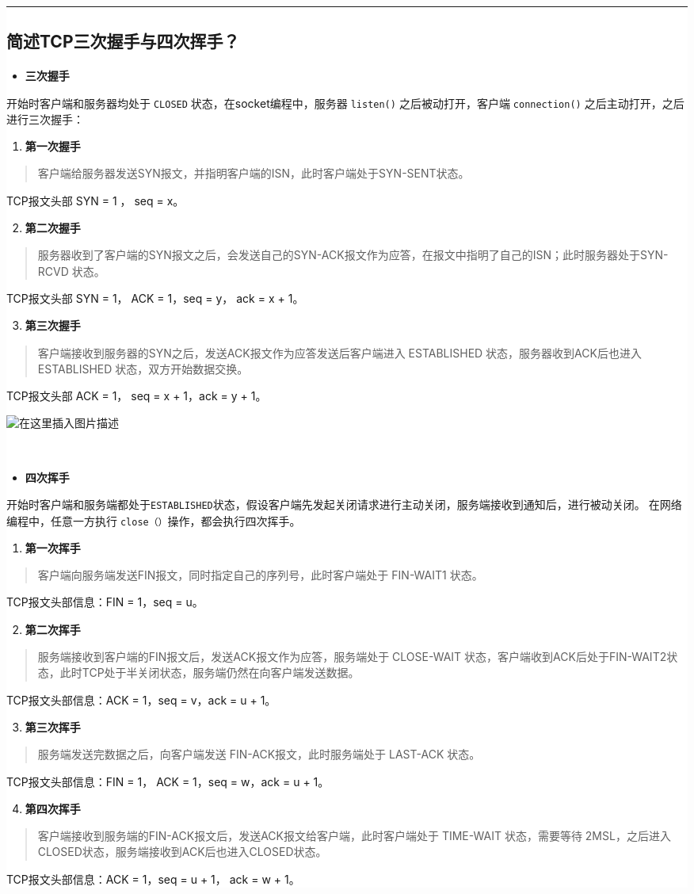 
-----------------
## 简述TCP三次握手与四次挥手？
* **三次握手**

开始时客户端和服务器均处于 `CLOSED` 状态，在socket编程中，服务器 `listen()` 之后被动打开，客户端 `connection()` 之后主动打开，之后进行三次握手：



1. **第一次握手**

>客户端给服务器发送SYN报文，并指明客户端的ISN，此时客户端处于SYN-SENT状态。

TCP报文头部 SYN = 1 ， seq = x。

2. **第二次握手**

>服务器收到了客户端的SYN报文之后，会发送自己的SYN-ACK报文作为应答，在报文中指明了自己的ISN；此时服务器处于SYN-RCVD 状态。

TCP报文头部 SYN = 1， ACK = 1，seq = y， ack = x + 1。

3. **第三次握手**

>客户端接收到服务器的SYN之后，发送ACK报文作为应答发送后客户端进入 ESTABLISHED 状态，服务器收到ACK后也进入 ESTABLISHED 状态，双方开始数据交换。

TCP报文头部 ACK = 1， seq = x + 1，ack = y + 1。

![在这里插入图片描述](https://img-blog.csdnimg.cn/20200827112044355.png?x-oss-process=image/watermark,type_ZmFuZ3poZW5naGVpdGk,shadow_10,text_aHR0cHM6Ly9ibG9nLmNzZG4ubmV0L1dvcnRoeV9XYW5n,size_16,color_FFFFFF,t_70#pic_center)

<br>



* **四次挥手**

开始时客户端和服务端都处于`ESTABLISHED`状态，假设客户端先发起关闭请求进行主动关闭，服务端接收到通知后，进行被动关闭。
在网络编程中，任意一方执行 `close（）`操作，都会执行四次挥手。

1. **第一次挥手**

>客户端向服务端发送FIN报文，同时指定自己的序列号，此时客户端处于 FIN-WAIT1 状态。

TCP报文头部信息：FIN = 1，seq = u。

2. **第二次挥手**

>服务端接收到客户端的FIN报文后，发送ACK报文作为应答，服务端处于 CLOSE-WAIT 状态，客户端收到ACK后处于FIN-WAIT2状态，此时TCP处于半关闭状态，服务端仍然在向客户端发送数据。

TCP报文头部信息：ACK = 1，seq = v，ack = u + 1。

3. **第三次挥手**

>服务端发送完数据之后，向客户端发送 FIN-ACK报文，此时服务端处于 LAST-ACK 状态。

TCP报文头部信息：FIN =  1， ACK = 1，seq = w，ack = u + 1。


4. **第四次挥手**
>客户端接收到服务端的FIN-ACK报文后，发送ACK报文给客户端，此时客户端处于 TIME-WAIT 状态，需要等待 2MSL，之后进入CLOSED状态，服务端接收到ACK后也进入CLOSED状态。

TCP报文头部信息：ACK = 1，seq = u + 1， ack = w + 1。
